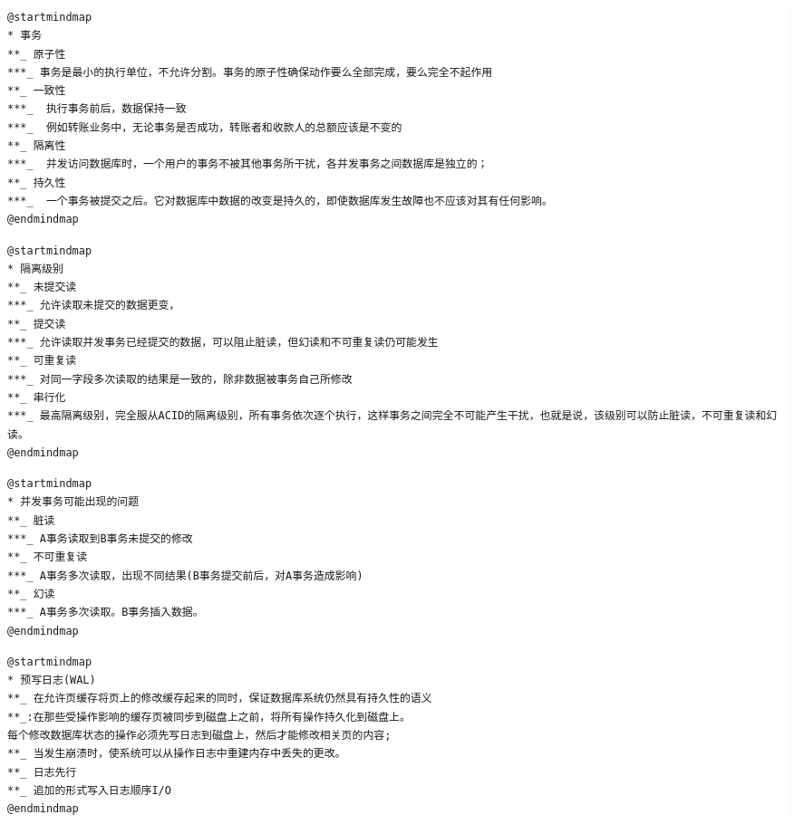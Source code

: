 
```plantuml
@startmindmap
* 事务
**_ 原子性
***_ 事务是最小的执行单位，不允许分割。事务的原子性确保动作要么全部完成，要么完全不起作用
**_ 一致性
***_  执行事务前后，数据保持一致
***_  例如转账业务中，无论事务是否成功，转账者和收款人的总额应该是不变的
**_ 隔离性
***_  并发访问数据库时，一个用户的事务不被其他事务所干扰，各并发事务之间数据库是独立的；
**_ 持久性
***_  一个事务被提交之后。它对数据库中数据的改变是持久的，即使数据库发生故障也不应该对其有任何影响。
@endmindmap
```

```plantuml
@startmindmap
* 隔离级别
**_ 未提交读
***_ 允许读取未提交的数据更变，
**_ 提交读
***_ 允许读取并发事务已经提交的数据，可以阻止脏读，但幻读和不可重复读仍可能发生
**_ 可重复读
***_ 对同一字段多次读取的结果是一致的，除非数据被事务自己所修改
**_ 串行化
***_ 最高隔离级别，完全服从ACID的隔离级别，所有事务依次逐个执行，这样事务之间完全不可能产生干扰，也就是说，该级别可以防止脏读，不可重复读和幻读。
@endmindmap
```

```plantuml
@startmindmap
* 并发事务可能出现的问题
**_ 脏读
***_ A事务读取到B事务未提交的修改
**_ 不可重复读
***_ A事务多次读取，出现不同结果(B事务提交前后，对A事务造成影响)
**_ 幻读
***_ A事务多次读取。B事务插入数据。
@endmindmap
```

```plantuml
@startmindmap
* 预写日志(WAL)
**_ 在允许页缓存将页上的修改缓存起来的同时，保证数据库系统仍然具有持久性的语义
**_:在那些受操作影响的缓存页被同步到磁盘上之前，将所有操作持久化到磁盘上。
每个修改数据库状态的操作必须先写日志到磁盘上，然后才能修改相关页的内容;
**_ 当发生崩溃时，使系统可以从操作日志中重建内存中丢失的更改。
**_ 日志先行
**_ 追加的形式写入日志顺序I/O
@endmindmap
```

